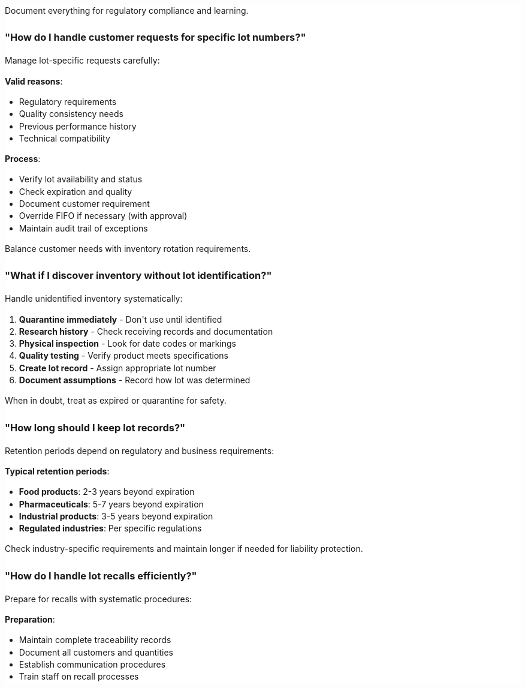 Document everything for regulatory compliance and learning.

### "How do I handle customer requests for specific lot numbers?"

Manage lot-specific requests carefully:

**Valid reasons**:
- Regulatory requirements
- Quality consistency needs
- Previous performance history
- Technical compatibility

**Process**:
- Verify lot availability and status
- Check expiration and quality
- Document customer requirement
- Override FIFO if necessary (with approval)
- Maintain audit trail of exceptions

Balance customer needs with inventory rotation requirements.

### "What if I discover inventory without lot identification?"

Handle unidentified inventory systematically:

1. **Quarantine immediately** - Don't use until identified
2. **Research history** - Check receiving records and documentation
3. **Physical inspection** - Look for date codes or markings
4. **Quality testing** - Verify product meets specifications
5. **Create lot record** - Assign appropriate lot number
6. **Document assumptions** - Record how lot was determined

When in doubt, treat as expired or quarantine for safety.

### "How long should I keep lot records?"

Retention periods depend on regulatory and business requirements:

**Typical retention periods**:
- **Food products**: 2-3 years beyond expiration
- **Pharmaceuticals**: 5-7 years beyond expiration
- **Industrial products**: 3-5 years beyond expiration
- **Regulated industries**: Per specific regulations

Check industry-specific requirements and maintain longer if needed for liability protection.

### "How do I handle lot recalls efficiently?"

Prepare for recalls with systematic procedures:

**Preparation**:
- Maintain complete traceability records
- Document all customers and quantities
- Establish communication procedures
- Train staff on recall processes
